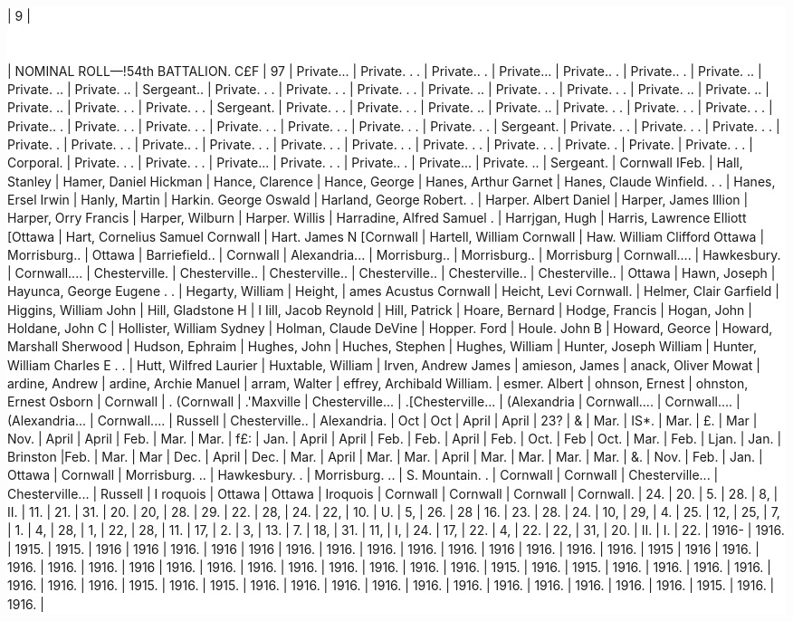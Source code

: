 | 9 | <br><br><br> | NOMINAL ROLL—!54th BATTALION. C£F | 97 | Private... | Private. . . | Private.. . | Private... | Private.. . | Private.. . | Private. .. | Private. .. | Private. .. | Sergeant.. | Private. . . | Private. . . | Private. . . | Private. .. | Private. . . | Private. . . | Private. .. | Private. .. | Private. .. | Private. . . | Private. . . | Sergeant. | Private. . . | Private. . . | Private. .. | Private. .. | Private. . . | Private. . . | Private. . . | Private.. . | Private. . . | Private. . . | Private. . . | Private. . . | Private. . . | Private. . . | Sergeant. | Private. . . | Private. . . | Private. . . | Private. . | Private. . . | Private.. . | Private. . . | Private. . . | Private. . . | Private. . . | Private. . . | Private. . | Private. | Private. . . | Corporal. | Private. . . | Private. . . | Private... | Private. . . | Private.. . | Private... | Private. .. | Sergeant. | Cornwall IFeb. | Hall, Stanley | Hamer, Daniel Hickman | Hance, Clarence | Hance, George   | Hanes, Arthur Garnet  | Hanes, Claude Winfield. . . | Hanes, Ersel Irwin  | Hanly, Martin  | Harkin. George Oswald  | Harland, George Robert. . | Harper. Albert Daniel  | Harper, James Illion  | Harper, Orry Francis  | Harper, Wilburn  | Harper. Willis  | Harradine, Alfred Samuel . | Harrjgan, Hugh  | Harris, Lawrence Elliott [Ottawa  | Hart, Cornelius Samuel Cornwall | Hart. James N  [Cornwall  | Hartell, William Cornwall  | Haw. William Clifford Ottawa  | Morrisburg.. | Ottawa  | Barriefield.. | Cornwall | Alexandria... | Morrisburg.. | Morrisburg.. | Morrisburg | Cornwall.... | Hawkesbury. | Cornwall.... | Chesterville. | Chesterville.. | Chesterville.. | Chesterville.. | Chesterville.. | Chesterville.. | Ottawa  | Hawn, Joseph | Hayunca, George Eugene . . | Hegarty, William  | Height, | ames Acustus  Cornwall | Heicht, Levi Cornwall. | Helmer, Clair Garfield  | Higgins, William John  | Hill, Gladstone H  | I Iill, Jacob Reynold  | Hill, Patrick  | Hoare, Bernard    | Hodge, Francis   | Hogan, John  | Holdane, John C  | Hollister, William Sydney | Holman, Claude DeVine  | Hopper. Ford  | Houle. John B  | Howard, Georce  | Howard, Marshall Sherwood | Hudson, Ephraim  | Hughes, John  | Huches, Stephen  | Hughes, William  | Hunter, Joseph William  | Hunter, William Charles E . . | Hutt, Wilfred Laurier  | Huxtable, William  | Irven, Andrew James  | amieson, James  | anack, Oliver Mowat  | ardine, Andrew  | ardine, Archie Manuel  | arram, Walter  | effrey, Archibald William. | esmer. Albert  | ohnson, Ernest    | ohnston, Ernest Osborn  | Cornwall | . (Cornwall  | .'Maxville  | Chesterville... | .[Chesterville... | (Alexandria  | Cornwall.... | Cornwall.... | (Alexandria... | Cornwall.... | Russell  | Chesterville.. | Alexandria. | Oct | Oct | April | April | 23? | & | Mar. | IS*. | Mar. | £. | Mar | Nov. | April | April | Feb. | Mar. | Mar. | f£: | Jan. | April | April | Feb. | Feb. | April | Feb. | Oct. | Feb | Oct. | Mar. | Feb. | Ljan. | Jan. | Brinston |Feb. | Mar. | Mar | Dec. | April | Dec. | Mar. | April | Mar. | Mar. | April | Mar. | Mar. | Mar. | Mar. | &. | Nov. | Feb. | Jan. | Ottawa  | Cornwall  | Morrisburg. .. | Hawkesbury. . | Morrisburg. .. | S. Mountain. . | Cornwall  | Cornwall  | Chesterville... | Chesterville... | Russell  | I roquois  | Ottawa  | Ottawa  | Iroquois  | Cornwall  | Cornwall  | Cornwall  | Cornwall. | 24. | 20. | 5. | 28. | 8, | II. | 11. | 21. | 31. | 20. | 20, | 28. | 29. | 22. | 28, | 24. | 22, | 10. | U. | 5, | 26. | 28 | 16. | 23. | 28. | 24. | 10, | 29, | 4. | 25. | 12, | 25, | 7, | 1. | 4, | 28, | 1, | 22, | 28, | 11. | 17, | 2. | 3, | 13. | 7. | 18, | 31. | 11, | I, | 24. | 17, | 22. | 4, | 22. | 22, | 31, | 20. | II. | I. | 22. | 1916- | 1916. | 1915. | 1915. | 1916 | 1916 | 1916. | 1916 | 1916 | 1916. | 1916. | 1916. | 1916. | 1916. | 1916 | 1916. | 1916. | 1916. | 1915 | 1916 | 1916. | 1916. | 1916. | 1916. | 1916 | 1916. | 1916. | 1916. | 1916. | 1916. | 1916. | 1916. | 1916. | 1915. | 1916. | 1915. | 1916. | 1916. | 1916. | 1916. | 1916. | 1916. | 1916. | 1915. | 1916. | 1915. | 1916. | 1916. | 1916. | 1916. | 1916. | 1916. | 1916. | 1916. | 1916. | 1916. | 1916. | 1915. | 1916. | 1916. |